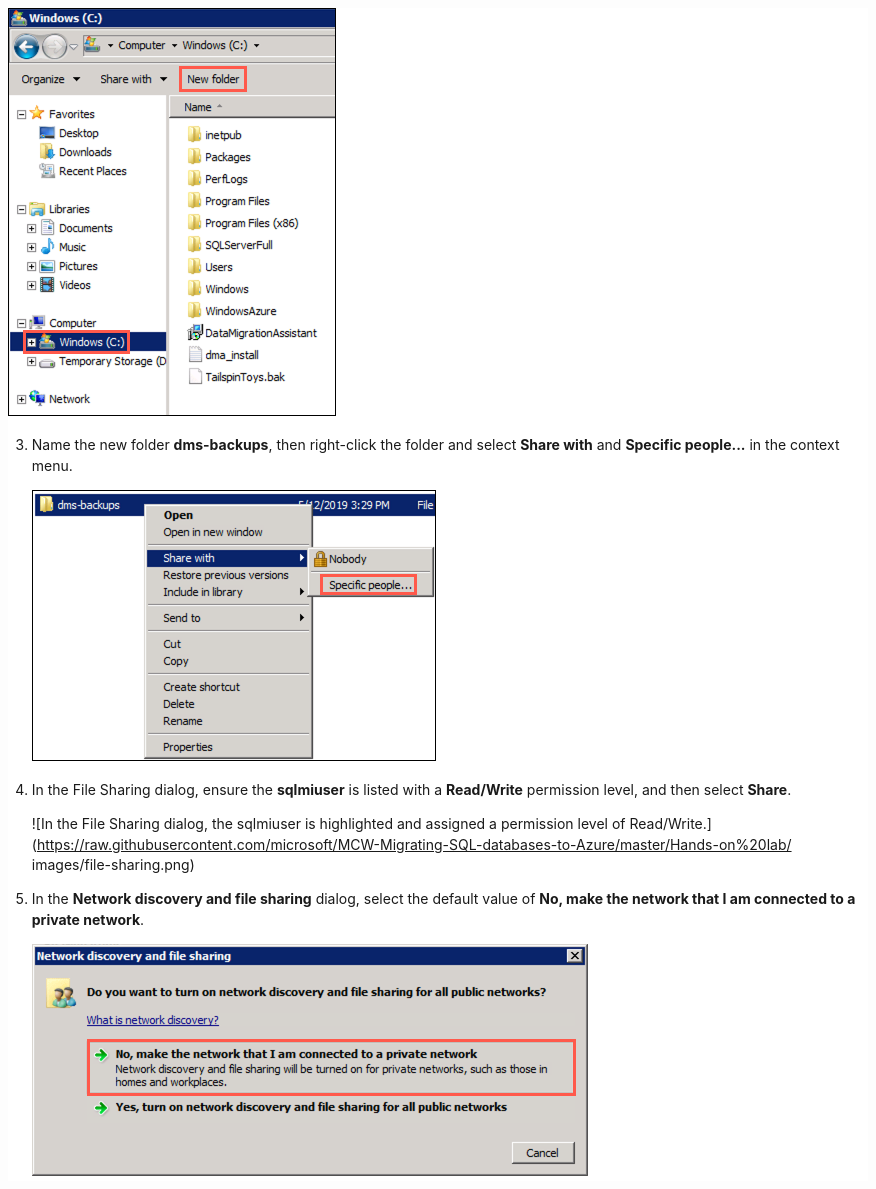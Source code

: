    ![In Windows Explorer, Windows (C:) is selected under Computer in the left-hand tree view, and New folder is highlighted in the top menu.]( images/windows-explorer-new-folder.png "Windows Explorer")

3. Name the new folder **dms-backups**, then right-click the folder and select **Share with** and **Specific people...** in the context menu.

   ![In Windows Explorer, the context menu for the dms-backups folder is displayed, with Share with and Specific people highlighted.]( images/windows-explorer-folder-share-with.png "Windows Explorer")

4. In the File Sharing dialog, ensure the **sqlmiuser** is listed with a **Read/Write** permission level, and then select **Share**.

   ![In the File Sharing dialog, the sqlmiuser is highlighted and assigned a permission level of Read/Write.](https://raw.githubusercontent.com/microsoft/MCW-Migrating-SQL-databases-to-Azure/master/Hands-on%20lab/ images/file-sharing.png)

5. In the **Network discovery and file sharing** dialog, select the default value of **No, make the network that I am connected to a private network**.

   ![In the Network discovery and file sharing dialog, No, make the network that I am connected to a private network is highlighted.]( images/network-discovery-and-file-sharing.png "Network discovery and file sharing")
